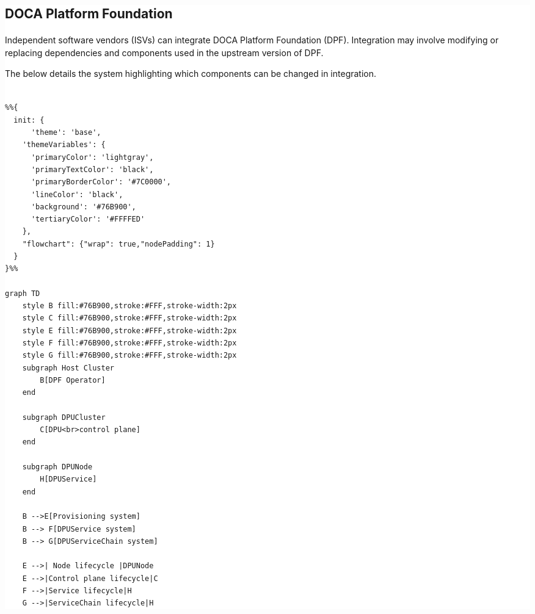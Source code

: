## DOCA Platform Foundation

Independent software vendors (ISVs) can integrate DOCA Platform Foundation (DPF). Integration may involve modifying or replacing dependencies and components used in the upstream version of DPF.

The below details the system highlighting which components can be changed in integration.

```mermaid

%%{
  init: {
      'theme': 'base',
    'themeVariables': {
      'primaryColor': 'lightgray',
      'primaryTextColor': 'black',
      'primaryBorderColor': '#7C0000',
      'lineColor': 'black',
      'background':	'#76B900',
      'tertiaryColor': '#FFFFED'
    },
    "flowchart": {"wrap": true,"nodePadding": 1}
  }
}%%

graph TD
    style B fill:#76B900,stroke:#FFF,stroke-width:2px
    style C fill:#76B900,stroke:#FFF,stroke-width:2px
    style E fill:#76B900,stroke:#FFF,stroke-width:2px
    style F fill:#76B900,stroke:#FFF,stroke-width:2px
    style G fill:#76B900,stroke:#FFF,stroke-width:2px
    subgraph Host Cluster
        B[DPF Operator]
    end

    subgraph DPUCluster
        C[DPU<br>control plane]
    end

    subgraph DPUNode
        H[DPUService]
    end

    B -->E[Provisioning system]
    B --> F[DPUService system]
    B --> G[DPUServiceChain system]

    E -->| Node lifecycle |DPUNode
    E -->|Control plane lifecycle|C
    F -->|Service lifecycle|H
    G -->|ServiceChain lifecycle|H
```
